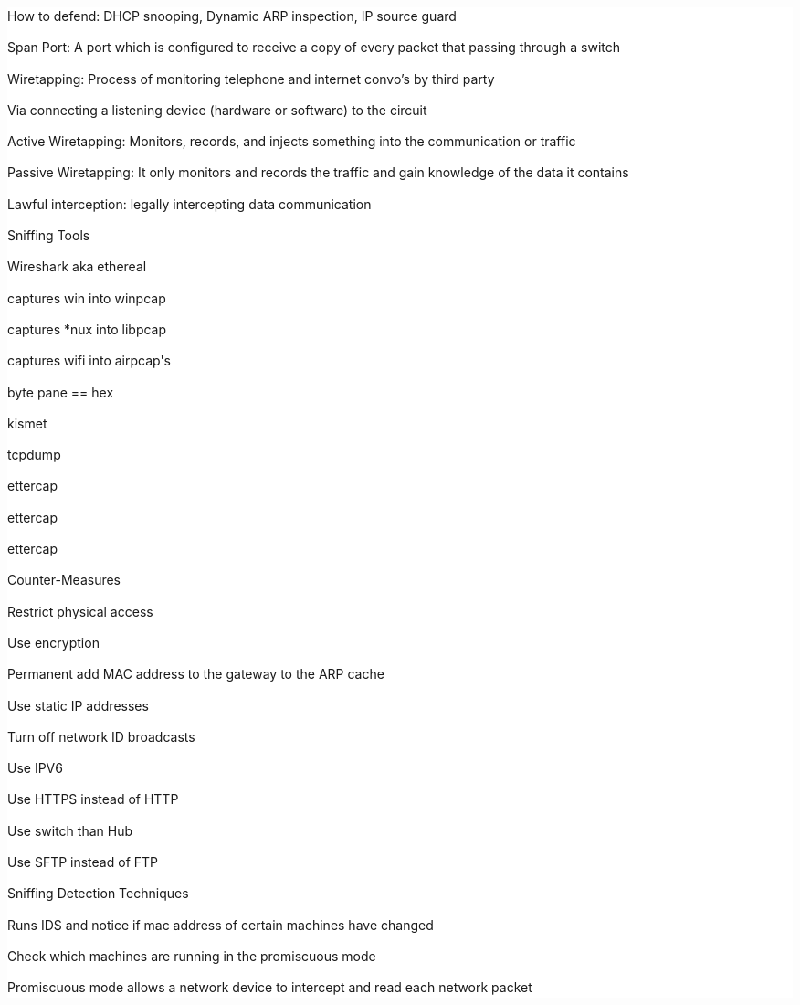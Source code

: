 How to defend: DHCP snooping, Dynamic ARP inspection, IP source guard

Span Port: A port which is configured to receive a copy of every packet that passing through a switch

 Wiretapping: Process of monitoring telephone and internet convo’s by third party

 Via connecting a listening device (hardware or software) to the circuit 

 Active Wiretapping: Monitors, records, and injects something into the communication or traffic 

 Passive Wiretapping: It only monitors and records the traffic and gain knowledge of the data it contains 

 Lawful interception: legally intercepting data communication

Sniffing Tools 

 Wireshark aka ethereal

 captures win into winpcap

 captures *nux into libpcap

 captures wifi into airpcap's

 byte pane == hex

 kismet

 tcpdump

 ettercap

 ettercap

 ettercap

Counter-Measures

 Restrict physical access

 Use encryption 

 Permanent add MAC address to the gateway to the ARP cache

 Use static IP addresses

 Turn off network ID broadcasts

 Use IPV6 

 Use HTTPS instead of HTTP

 Use switch than Hub 

 Use SFTP instead of FTP

Sniffing Detection Techniques

 Runs IDS and notice if mac address of certain machines have changed

 Check which machines are running in the promiscuous mode 

 Promiscuous mode allows a network device to intercept and read each network packet

